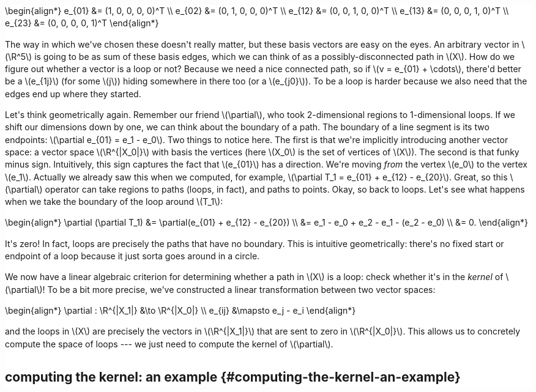 \begin{align\*}
e\_{01} &= (1, 0, 0, 0, 0)^T \\\\
e\_{02} &= (0, 1, 0, 0, 0)^T \\\\
e\_{12} &= (0, 0, 1, 0, 0)^T \\\\
e\_{13} &= (0, 0, 0, 1, 0)^T \\\\
e\_{23} &= (0, 0, 0, 0, 1)^T
\end{align\*}

The way in which we've chosen these doesn't really matter, but these basis
vectors are easy on the eyes. An arbitrary vector in \\(\R^5\\) is going to be as
sum of these basis edges, which we can think of as a possibly-disconnected
path in \\(X\\). How do we figure out whether a vector is a loop or not?
Because we need a nice connected path, so if \\(v = e\_{01} + \cdots\\), there'd
better be a \\(e\_{1j}\\) (for some \\(j\\)) hiding somewhere in there too (or a
\\(e\_{j0}\\)). To be a loop is harder because we also need that the edges end up
where they started.

Let's think geometrically again. Remember our friend \\(\partial\\), who took 2-dimensional
regions to 1-dimensional loops. If we shift our dimensions down by one, we can
think about the boundary of a path. The boundary of a line segment is its two
endpoints: \\(\partial e\_{01} = e\_1 - e\_0\\). Two things to notice here. The first is that
we're implicitly introducing another vector space: a vector space \\(\R^{|X\_0|}\\)
with basis the vertices (here \\(X\_0\\) is the set of vertices of \\(X\\)). The second
is that funky minus sign. Intuitively, this sign captures the fact that \\(e\_{01}\\)
has a direction. We're moving _from_ the vertex \\(e\_0\\) to the vertex \\(e\_1\\).
Actually we already saw this when we computed, for example, \\(\partial T\_1 = e\_{01} +
e\_{12} - e\_{20}\\). Great, so this \\(\partial\\) operator can take regions to paths (loops,
in fact), and paths to points. Okay, so back to loops. Let's see what happens
when we take the boundary of the loop around \\(T\_1\\):

\begin{align\*}
\partial (\partial T\_1) &= \partial(e\_{01} + e\_{12} - e\_{20}) \\\\
&= e\_1 - e\_0 + e\_2 - e\_1 - (e\_2 - e\_0) \\\\
&= 0.
\end{align\*}

It's zero! In fact, loops are precisely the paths that have no boundary. This is
intuitive geometrically: there's no fixed start or endpoint of a loop because it
just sorta goes around in a circle.

We now have a linear algebraic criterion for determining whether a path in \\(X\\)
is a loop: check whether it's in the _kernel_ of \\(\partial\\)! To be a bit more precise,
we've constructed a linear transformation between two vector spaces:

\begin{align\*}
\partial : \R^{|X\_1|} &\to \R^{|X\_0|} \\\\
e\_{ij} &\mapsto e\_j - e\_i
\end{align\*}

and the loops in \\(X\\) are precisely the vectors in \\(\R^{|X\_1|}\\) that are sent to
zero in \\(\R^{|X\_0|}\\). This allows us to concretely compute the space of
loops --- we just need to compute the kernel of \\(\partial\\).


## computing the kernel: an example {#computing-the-kernel-an-example}
